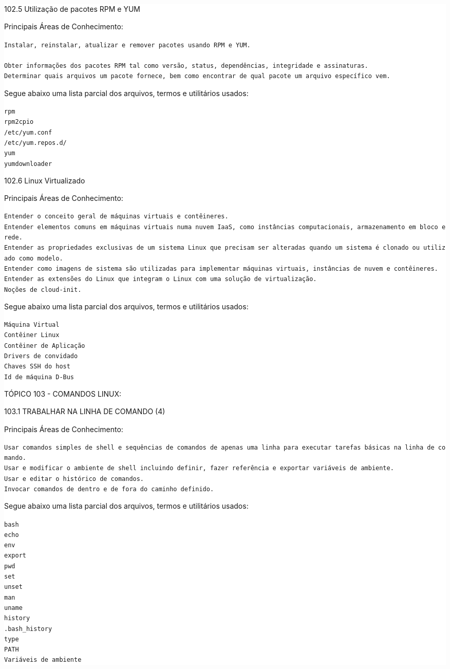 102.5 Utilização de pacotes RPM e YUM

Principais Áreas de Conhecimento:

    Instalar, reinstalar, atualizar e remover pacotes usando RPM e YUM.
    
    Obter informações dos pacotes RPM tal como versão, status, dependências, integridade e assinaturas.
    Determinar quais arquivos um pacote fornece, bem como encontrar de qual pacote um arquivo específico vem.

Segue abaixo uma lista parcial dos arquivos, termos e utilitários usados:

    rpm
    rpm2cpio
    /etc/yum.conf
    /etc/yum.repos.d/
    yum
    yumdownloader

102.6 Linux Virtualizado

Principais Áreas de Conhecimento:

    Entender o conceito geral de máquinas virtuais e contêineres.
    Entender elementos comuns em máquinas virtuais numa nuvem IaaS, como instâncias computacionais, armazenamento em bloco e rede.
    Entender as propriedades exclusivas de um sistema Linux que precisam ser alteradas quando um sistema é clonado ou utilizado como modelo.
    Entender como imagens de sistema são utilizadas para implementar máquinas virtuais, instâncias de nuvem e contêineres.
    Entender as extensões do Linux que integram o Linux com uma solução de virtualização.
    Noções de cloud-init.

Segue abaixo uma lista parcial dos arquivos, termos e utilitários usados:

    Máquina Virtual
    Contêiner Linux
    Contêiner de Aplicação
    Drivers de convidado
    Chaves SSH do host
    Id de máquina D-Bus

TÓPICO 103 - COMANDOS LINUX:

103.1 TRABALHAR NA LINHA DE COMANDO (4)

Principais Áreas de Conhecimento:

    Usar comandos simples de shell e sequências de comandos de apenas uma linha para executar tarefas básicas na linha de comando.
    Usar e modificar o ambiente de shell incluindo definir, fazer referência e exportar variáveis de ambiente.
    Usar e editar o histórico de comandos.
    Invocar comandos de dentro e de fora do caminho definido.

Segue abaixo uma lista parcial dos arquivos, termos e utilitários usados:

    bash
    echo
    env
    export
    pwd
    set
    unset
    man
    uname
    history
    .bash_history
    type
    PATH
    Variáveis de ambiente